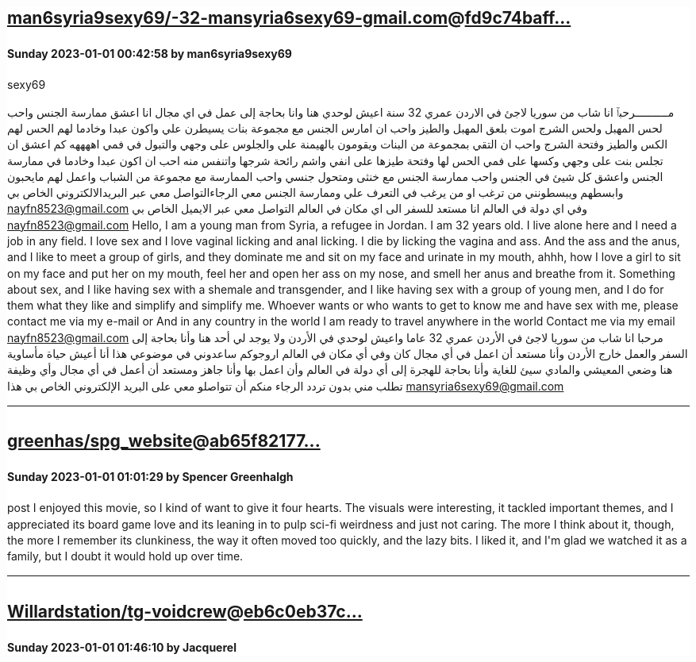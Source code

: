## [man6syria9sexy69/-32-mansyria6sexy69-gmail.com](https://github.com/man6syria9sexy69/-32-mansyria6sexy69-gmail.com)@[fd9c74baff...](https://github.com/man6syria9sexy69/-32-mansyria6sexy69-gmail.com/commit/fd9c74baff37fb51fb4ed48ff89d0b2fdae255c0)
#### Sunday 2023-01-01 00:42:58 by man6syria9sexy69

sexy69

مــــــــــرحبٱ انا شاب من سوريا لاجئ في الاردن عمري 32 سنة اعيش لوحدي هنا وانا بحاجة إلى عمل في اي مجال انا اعشق ممارسة الجنس واحب لحس المهبل ولحس الشرج اموت بلعق المهبل والطيز واحب ان امارس الجنس مع مجموعة بنات يسيطرن علي واكون عبدا وخادما لهم الحس لهم الكس والطيز وفتحة الشرج واحب ان التقي بمجموعة من البنات ويقومون بالهيمنة علي والجلوس على وجهي والتبول في فمي اههههه كم اعشق ان تجلس بنت على وجهي وكسها على فمي الحس لها وفتحة طيزها على انفي واشم رائحة شرجها واتنفس منه احب ان اكون عبدا وخادما في ممارسة الجنس واعشق كل شيئ في الجنس واحب ممارسة الجنس مع خنثى ومتحول جنسي واحب الممارسة مع مجموعة من الشباب واعمل لهم مايحبون وابسطهم ويبسطونني من ترغب او من يرغب في التعرف علي وممارسة الجنس معي الرجاءالتواصل معي عبر البريدالالكتروني الخاص بي nayfn8523@gmail.com وفي اي دولة في العالم انا مستعد للسفر الى اي مكان في العالم التواصل معي عبر الايميل الخاص بي nayfn8523@gmail.com
Hello, I am a young man from Syria, a refugee in Jordan. I am 32 years old. I live alone here and I need a job in any field. I love sex and I love vaginal licking and anal licking. I die by licking the vagina and ass. And the ass and the anus, and I like to meet a group of girls, and they dominate me and sit on my face and urinate in my mouth, ahhh, how I love a girl to sit on my face and put her on my mouth, feel her and open her ass on my nose, and smell her anus and breathe from it. Something about sex, and I like having sex with a shemale and transgender, and I like having sex with a group of young men, and I do for them what they like and simplify and simplify me. Whoever wants or who wants to get to know me and have sex with me, please contact me via my e-mail  or And in any country in the world I am ready to travel anywhere in the world Contact me via my email nayfn8523@gmail.com
مرحبا 
انا شاب من سوريا لاجئ في الأردن عمري 32 عاما واعيش لوحدي في الأردن ولا يوجد لي أحد هنا وأنا بحاجة إلى السفر والعمل خارج الأردن وأنا مستعد أن اعمل في أي مجال كان وفي أي مكان في العالم اروجوكم ساعدوني في موضوعي هذا أنا أعيش حياة مأساوية هنا وضعي المعيشي والمادي سيئ للغاية وأنا بحاجة للهجرة إلى أي دولة في العالم وأن اعمل بها وأنا جاهز ومستعد أن أعمل في أي مجال وأي وظيفة تطلب مني بدون تردد الرجاء منكم أن تتواصلو معي على البريد الإلكتروني الخاص بي هذا mansyria6sexy69@gmail.com

---
## [greenhas/spg_website](https://github.com/greenhas/spg_website)@[ab65f82177...](https://github.com/greenhas/spg_website/commit/ab65f82177b05b18c03621aff13d2fc067b3c282)
#### Sunday 2023-01-01 01:01:29 by Spencer Greenhalgh

post I enjoyed this movie, so I kind of want to give it four hearts. The visuals were interesting, it tackled important themes, and I appreciated its board game love and its leaning in to pulp sci-fi weirdness and just not caring. The more I think about it, though, the more I remember its clunkiness, the way it often moved too quickly, and the lazy bits. I liked it, and I'm glad we watched it as a family, but I doubt it would hold up over time.

---
## [Willardstation/tg-voidcrew](https://github.com/Willardstation/tg-voidcrew)@[eb6c0eb37c...](https://github.com/Willardstation/tg-voidcrew/commit/eb6c0eb37c095c188074c7cec98bf5bf36a2cf04)
#### Sunday 2023-01-01 01:46:10 by Jacquerel
